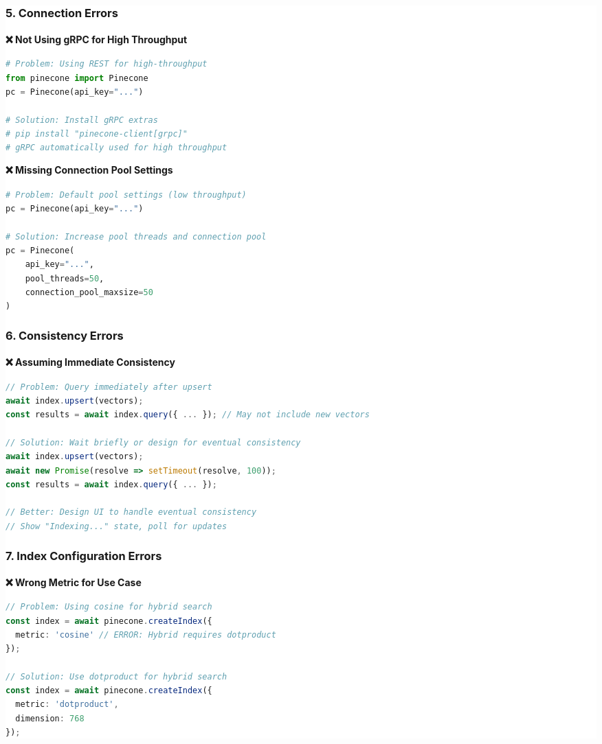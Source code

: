 ### 5. Connection Errors

**❌ Not Using gRPC for High Throughput**
```python
# Problem: Using REST for high-throughput
from pinecone import Pinecone
pc = Pinecone(api_key="...")

# Solution: Install gRPC extras
# pip install "pinecone-client[grpc]"
# gRPC automatically used for high throughput
```

**❌ Missing Connection Pool Settings**
```python
# Problem: Default pool settings (low throughput)
pc = Pinecone(api_key="...")

# Solution: Increase pool threads and connection pool
pc = Pinecone(
    api_key="...",
    pool_threads=50,
    connection_pool_maxsize=50
)
```

### 6. Consistency Errors

**❌ Assuming Immediate Consistency**
```typescript
// Problem: Query immediately after upsert
await index.upsert(vectors);
const results = await index.query({ ... }); // May not include new vectors

// Solution: Wait briefly or design for eventual consistency
await index.upsert(vectors);
await new Promise(resolve => setTimeout(resolve, 100));
const results = await index.query({ ... });

// Better: Design UI to handle eventual consistency
// Show "Indexing..." state, poll for updates
```

### 7. Index Configuration Errors

**❌ Wrong Metric for Use Case**
```typescript
// Problem: Using cosine for hybrid search
const index = await pinecone.createIndex({
  metric: 'cosine' // ERROR: Hybrid requires dotproduct
});

// Solution: Use dotproduct for hybrid search
const index = await pinecone.createIndex({
  metric: 'dotproduct',
  dimension: 768
});
```
